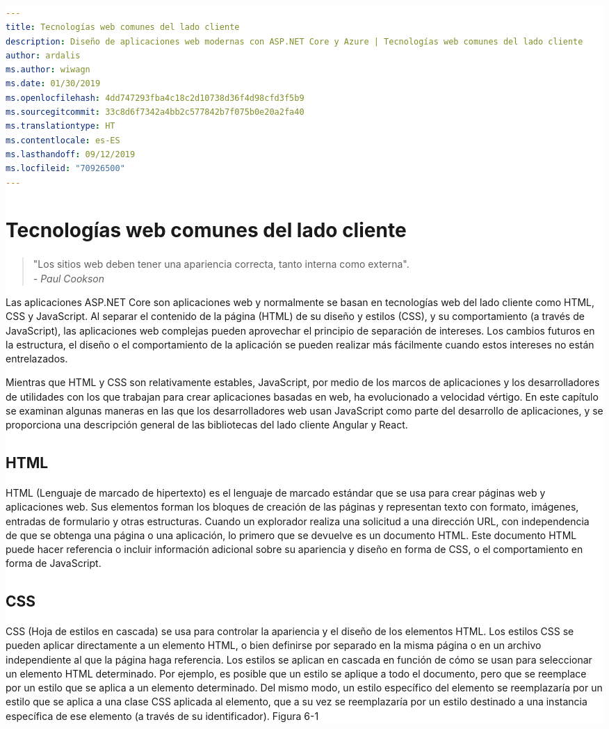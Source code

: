 ```yaml
---
title: Tecnologías web comunes del lado cliente
description: Diseño de aplicaciones web modernas con ASP.NET Core y Azure | Tecnologías web comunes del lado cliente
author: ardalis
ms.author: wiwagn
ms.date: 01/30/2019
ms.openlocfilehash: 4dd747293fba4c18c2d10738d36f4d98cfd3f5b9
ms.sourcegitcommit: 33c8d6f7342a4bb2c577842b7f075b0e20a2fa40
ms.translationtype: HT
ms.contentlocale: es-ES
ms.lasthandoff: 09/12/2019
ms.locfileid: "70926500"
---
```

# <a name="common-client-side-web-technologies"></a>Tecnologías web comunes del lado cliente

> "Los sitios web deben tener una apariencia correcta, tanto interna como externa".  
> _- Paul Cookson_

Las aplicaciones ASP.NET Core son aplicaciones web y normalmente se basan en tecnologías web del lado cliente como HTML, CSS y JavaScript. Al separar el contenido de la página (HTML) de su diseño y estilos (CSS), y su comportamiento (a través de JavaScript), las aplicaciones web complejas pueden aprovechar el principio de separación de intereses. Los cambios futuros en la estructura, el diseño o el comportamiento de la aplicación se pueden realizar más fácilmente cuando estos intereses no están entrelazados.

Mientras que HTML y CSS son relativamente estables, JavaScript, por medio de los marcos de aplicaciones y los desarrolladores de utilidades con los que trabajan para crear aplicaciones basadas en web, ha evolucionado a velocidad vértigo. En este capítulo se examinan algunas maneras en las que los desarrolladores web usan JavaScript como parte del desarrollo de aplicaciones, y se proporciona una descripción general de las bibliotecas del lado cliente Angular y React.

## <a name="html"></a>HTML

HTML (Lenguaje de marcado de hipertexto) es el lenguaje de marcado estándar que se usa para crear páginas web y aplicaciones web. Sus elementos forman los bloques de creación de las páginas y representan texto con formato, imágenes, entradas de formulario y otras estructuras. Cuando un explorador realiza una solicitud a una dirección URL, con independencia de que se obtenga una página o una aplicación, lo primero que se devuelve es un documento HTML. Este documento HTML puede hacer referencia o incluir información adicional sobre su apariencia y diseño en forma de CSS, o el comportamiento en forma de JavaScript.

## <a name="css"></a>CSS

CSS (Hoja de estilos en cascada) se usa para controlar la apariencia y el diseño de los elementos HTML. Los estilos CSS se pueden aplicar directamente a un elemento HTML, o bien definirse por separado en la misma página o en un archivo independiente al que la página haga referencia. Los estilos se aplican en cascada en función de cómo se usan para seleccionar un elemento HTML determinado. Por ejemplo, es posible que un estilo se aplique a todo el documento, pero que se reemplace por un estilo que se aplica a un elemento determinado. Del mismo modo, un estilo específico del elemento se reemplazaría por un estilo que se aplica a una clase CSS aplicada al elemento, que a su vez se reemplazaría por un estilo destinado a una instancia específica de ese elemento (a través de su identificador). Figura 6-1
